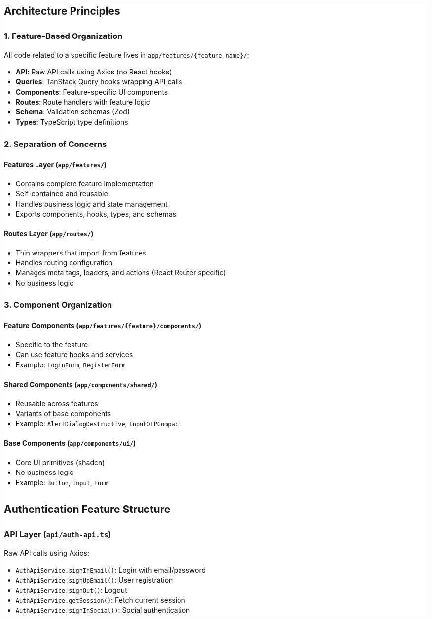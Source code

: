 ## Architecture Principles

### 1. Feature-Based Organization

All code related to a specific feature lives in `app/features/{feature-name}/`:

- **API**: Raw API calls using Axios (no React hooks)
- **Queries**: TanStack Query hooks wrapping API calls
- **Components**: Feature-specific UI components
- **Routes**: Route handlers with feature logic
- **Schema**: Validation schemas (Zod)
- **Types**: TypeScript type definitions

### 2. Separation of Concerns

#### Features Layer (`app/features/`)
- Contains complete feature implementation
- Self-contained and reusable
- Handles business logic and state management
- Exports components, hooks, types, and schemas

#### Routes Layer (`app/routes/`)
- Thin wrappers that import from features
- Handles routing configuration
- Manages meta tags, loaders, and actions (React Router specific)
- No business logic

### 3. Component Organization

#### Feature Components (`app/features/{feature}/components/`)
- Specific to the feature
- Can use feature hooks and services
- Example: `LoginForm`, `RegisterForm`

#### Shared Components (`app/components/shared/`)
- Reusable across features
- Variants of base components
- Example: `AlertDialogDestructive`, `InputOTPCompact`

#### Base Components (`app/components/ui/`)
- Core UI primitives (shadcn)
- No business logic
- Example: `Button`, `Input`, `Form`

## Authentication Feature Structure

### API Layer (`api/auth-api.ts`)
Raw API calls using Axios:
- `AuthApiService.signInEmail()`: Login with email/password
- `AuthApiService.signUpEmail()`: User registration
- `AuthApiService.signOut()`: Logout
- `AuthApiService.getSession()`: Fetch current session
- `AuthApiService.signInSocial()`: Social authentication
